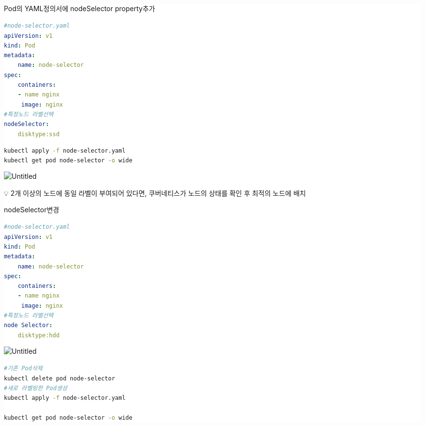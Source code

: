 Pod의 YAML정의서에 nodeSelector property추가

```yaml
#node-selector.yaml
apiVersion: v1
kind: Pod
metadata:
	name: node-selector
spec:
	containers:
	- name nginx
	 image: nginx
#특정노드 라벨선택
nodeSelector:
	disktype:ssd
```

```bash
kubectl apply -f node-selector.yaml
kubectl get pod node-selector -o wide
```

![Untitled](https://s3-us-west-2.amazonaws.com/secure.notion-static.com/78d49d38-a8a5-4e92-a010-f93f2ccb0eda/Untitled.png)

<aside>
💡 2개 이상의 노드에 동일 라벨이 부여되어 있다면, 쿠버네티스가 노드의 상태를 확인 후 최적의 노드에 배치

</aside>

nodeSelector변경

```yaml
#node-selector.yaml
apiVersion: v1
kind: Pod
metadata:
	name: node-selector
spec:
	containers:
	- name nginx
	 image: nginx
#특정노드 라벨선택
node Selector:
	disktype:hdd
```

![Untitled](https://s3-us-west-2.amazonaws.com/secure.notion-static.com/dc7232e3-84ae-4e3a-9586-59413a70750f/Untitled.png)

```bash
#기존 Pod삭제
kubectl delete pod node-selector
#새로 라벨링한 Pod생성
kubectl apply -f node-selector.yaml

kubectl get pod node-selector -o wide
```
